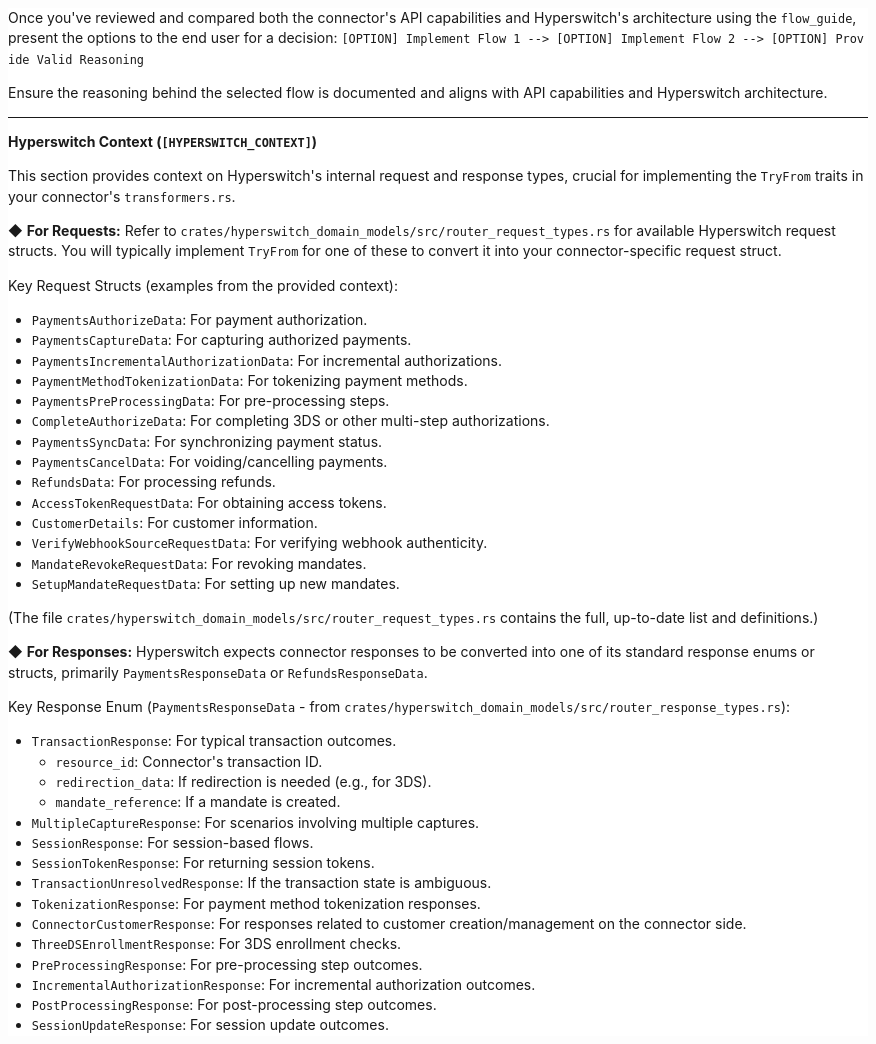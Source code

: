Once you've reviewed and compared both the connector's API capabilities and Hyperswitch's architecture using the `flow_guide`, present the options to the end user for a decision:
`[OPTION] Implement Flow 1 --> [OPTION] Implement Flow 2 --> [OPTION] Provide Valid Reasoning`

Ensure the reasoning behind the selected flow is documented and aligns with API capabilities and Hyperswitch architecture.

---

**Hyperswitch Context (`[HYPERSWITCH_CONTEXT]`)**

This section provides context on Hyperswitch's internal request and response types, crucial for implementing the `TryFrom` traits in your connector's `transformers.rs`.

◆ **For Requests:**
Refer to `crates/hyperswitch_domain_models/src/router_request_types.rs` for available Hyperswitch request structs. You will typically implement `TryFrom` for one of these to convert it into your connector-specific request struct.

Key Request Structs (examples from the provided context):
*   `PaymentsAuthorizeData`: For payment authorization.
*   `PaymentsCaptureData`: For capturing authorized payments.
*   `PaymentsIncrementalAuthorizationData`: For incremental authorizations.
*   `PaymentMethodTokenizationData`: For tokenizing payment methods.
*   `PaymentsPreProcessingData`: For pre-processing steps.
*   `CompleteAuthorizeData`: For completing 3DS or other multi-step authorizations.
*   `PaymentsSyncData`: For synchronizing payment status.
*   `PaymentsCancelData`: For voiding/cancelling payments.
*   `RefundsData`: For processing refunds.
*   `AccessTokenRequestData`: For obtaining access tokens.
*   `CustomerDetails`: For customer information.
*   `VerifyWebhookSourceRequestData`: For verifying webhook authenticity.
*   `MandateRevokeRequestData`: For revoking mandates.
*   `SetupMandateRequestData`: For setting up new mandates.

(The file `crates/hyperswitch_domain_models/src/router_request_types.rs` contains the full, up-to-date list and definitions.)

◆ **For Responses:**
Hyperswitch expects connector responses to be converted into one of its standard response enums or structs, primarily `PaymentsResponseData` or `RefundsResponseData`.

Key Response Enum (`PaymentsResponseData` - from `crates/hyperswitch_domain_models/src/router_response_types.rs`):
*   `TransactionResponse`: For typical transaction outcomes.
    *   `resource_id`: Connector's transaction ID.
    *   `redirection_data`: If redirection is needed (e.g., for 3DS).
    *   `mandate_reference`: If a mandate is created.
*   `MultipleCaptureResponse`: For scenarios involving multiple captures.
*   `SessionResponse`: For session-based flows.
*   `SessionTokenResponse`: For returning session tokens.
*   `TransactionUnresolvedResponse`: If the transaction state is ambiguous.
*   `TokenizationResponse`: For payment method tokenization responses.
*   `ConnectorCustomerResponse`: For responses related to customer creation/management on the connector side.
*   `ThreeDSEnrollmentResponse`: For 3DS enrollment checks.
*   `PreProcessingResponse`: For pre-processing step outcomes.
*   `IncrementalAuthorizationResponse`: For incremental authorization outcomes.
*   `PostProcessingResponse`: For post-processing step outcomes.
*   `SessionUpdateResponse`: For session update outcomes.

